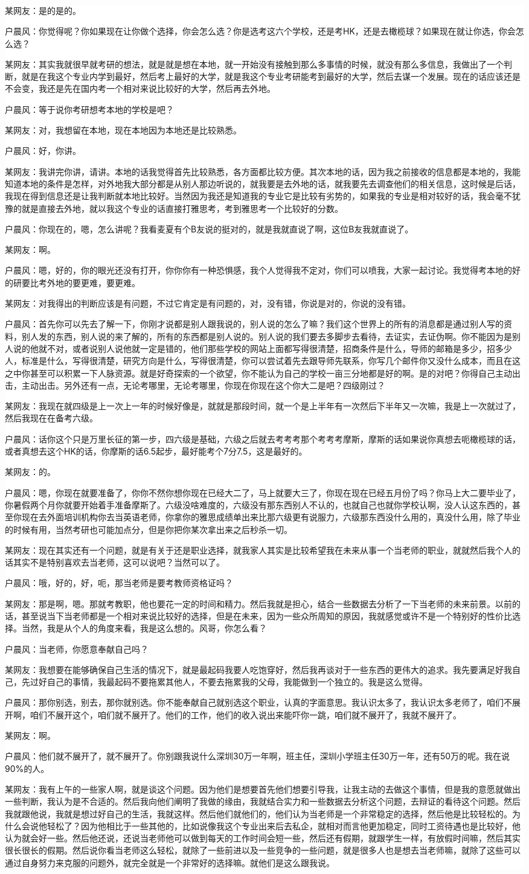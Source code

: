 某网友：是的是的。

户晨风：你觉得呢？你如果现在让你做个选择，你会怎么选？你是选考这六个学校，还是考HK，还是去橄榄球？如果现在就让你选，你会怎么选？

某网友：其实我就很早就考研的想法，就是就是想在本地，就一开始没有接触到那么多事情的时候，就没有那么多信息，我做出了一个判断，就是在我这个专业内学到最好，然后考上最好的大学，就是我这个专业考研能考到最好的大学，然后去谋一个发展。现在的话应该还是不会变，我还是先在国内考一个相对来说比较好的大学，然后再去外地。

户晨风：等于说你考研想考本地的学校是吧？

某网友：对，我想留在本地，现在本地因为本地还是比较熟悉。

户晨风：好，你讲。

某网友：我讲完你讲，请讲。本地的话我觉得首先比较熟悉，各方面都比较方便。其次本地的话，因为我之前接收的信息都是本地的，我能知道本地的条件是怎样，对外地我大部分都是从别人那边听说的，就我要是去外地的话，就我要先去调查他们的相关信息，这时候是后话，我现在得到信息还是让我判断就本地比较好。当然因为我还是知道我的专业它是比较有劣势的，如果我的专业是相对较好的话，我会毫不犹豫的就是直接去外地，就以我这个专业的话直接打雅思考，考到雅思考一个比较好的分数。

户晨风：你现在的，嗯，怎么讲呢？我看麦夏有个B友说的挺对的，就是我就直说了啊，这位B友我就直说了。

某网友：啊。

户晨风：嗯，好的，你的眼光还没有打开，你你你有一种恐惧感，我个人觉得我不定对，你们可以喷我，大家一起讨论。我觉得考本地的好的研要比考外地的要更难，要更难。

某网友：对我得出的判断应该是有问题，不过它肯定是有问题的，对，没有错，你说是对的，你说的没有错。

户晨风：首先你可以先去了解一下，你刚才说都是别人跟我说的，别人说的怎么了嘛？我们这个世界上的所有的消息都是通过别人写的资料，别人发的东西，别人说的来了解的，所有的东西都是别人说的。别人说的我们要去多脚步去看待，去证实，去证伪啊。你不能因为是别人说的他就不对，或者说别人说他就一定是错的，他们那些学校的网站上面都写得很清楚，招商条件是什么，导师的邮箱是多少，招多少人，标准是什么，写得很清楚，研究方向是什么，写得很清楚，你可以尝试着先去跟导师先联系，你写几个邮件你又没什么成本，而且在这之中你甚至可以积累一下人脉资源。就是好奇探索的一个欲望，你不能认为自己的学校一亩三分地都是好的啊。是的对吧？你得自己主动出击，主动出击。另外还有一点，无论考哪里，无论考哪里，你现在你现在这个你大二是吧？四级刚过？

某网友：我现在就四级是上一次上一年的时候好像是，就就是那段时间，就一个是上半年有一次然后下半年又一次嘛，我是上一次就过了，然后我现在在备考六级。

户晨风：话你这个只是万里长征的第一步，四六级是基础，六级之后就去考考考那个考考考摩斯，摩斯的话如果说你真想去呃橄榄球的话，或者真想去这个HK的话，你摩斯的话6.5起步，最好能考个7分7.5，这是最好的。

某网友：的。

户晨风：嗯，你现在就要准备了，你你不然你想你现在已经大二了，马上就要大三了，你现在现在已经五月份了吗？你马上大二要毕业了，你暑假两个月你就要开始着手准备摩斯了。六级没啥难度的，六级没有那东西别人不认的，也就自己也就你学校认啊，没人认这东西的，甚至你现在去外面培训机构你去当英语老师，你拿你的雅思成绩单出来比那六级更有说服力，六级那东西没什么用的，真没什么用，除了毕业的时候有用，当然考研也可能加点分，但是你把你某次拿出来之后秒杀一切。

某网友：现在其实还有一个问题，就是有关于还是职业选择，就我家人其实是比较希望我在未来从事一个当老师的职业，就就然后我个人的话其实不是特别喜欢去当老师，这可以说吧？当然可以了。

户晨风：哦，好的，好，呃，那当老师是要考教师资格证吗？

某网友：那是啊，嗯。那就考教职，他也要花一定的时间和精力。然后我就是担心，结合一些数据去分析了一下当老师的未来前景。以前的话，甚至说当下当老师都是一个相对来说比较好的选择，但是在未来，因为一些众所周知的原因，我就感觉或许不是一个特别好的性价比选择。当然，我是从个人的角度来看，我是这么想的。风哥，你怎么看？

户晨风：当老师，你愿意奉献自己吗？

某网友：我想要在能够确保自己生活的情况下，就是最起码我要人吃饱穿好，然后我再谈对于一些东西的更伟大的追求。我先要满足好我自己，先过好自己的事情，我最起码不要拖累其他人，不要去拖累我的父母，我能做到一个独立的。我是这么觉得。

户晨风：那你别选，别去，那你就别选。你不能奉献自己就别选这个职业，认真的字面意思。我认识太多了，我认识太多老师了，咱们不展开啊，咱们不展开这个，咱们就不展开了。他们的工作，他们的收入说出来能吓你一跳，咱们就不展开了，我就不展开了。

某网友：啊。

户晨风：他们就不展开了，就不展开了。你别跟我说什么深圳30万一年啊，班主任，深圳小学班主任30万一年，还有50万的呢。我在说90%的人。

某网友：我有上午的一些家人啊，就是谈这个问题。因为他们是想要首先他们想要引导我，让我主动的去做这个事情，但是我的意愿就做出一些判断，我认为是不合适的。然后我向他们阐明了我做的缘由，我就结合实力和一些数据去分析这个问题，去辩证的看待这个问题。然后我就跟他说，我就是想过好自己的生活，我就这样。然后他们就他们的，他们认为当老师是一个非常稳定的选择，然后他是比较轻松的。为什么会说他轻松了？因为他相比于一些其他的，比如说像我这个专业出来后去私企，就相对而言他更加稳定，同时工资待遇也是比较好，他认为就会好一些。然后他还说，还说当老师他可以做到每天的工作时间会短一些，然后还有假期，就跟学生一样，有放假时间嘛，然后其实很长很长的假期。然后说你看当老师这么轻松，就除了一些前进以及一些竞争的一些问题，就是很多人也是想去当老师嘛，就除了这些可以通过自身努力来克服的问题外，就完全就是一个非常好的选择嘛。就他们是这么跟我说。
